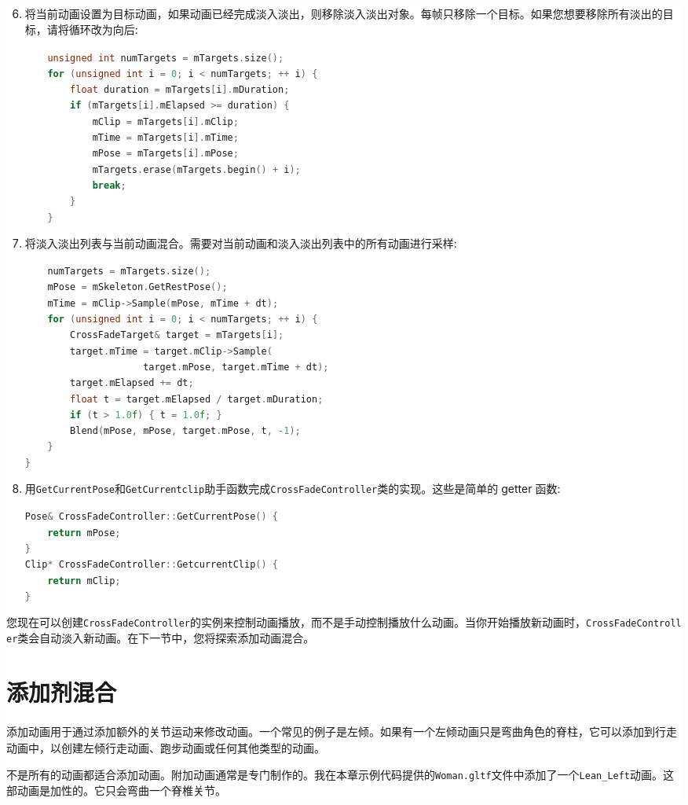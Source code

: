 6.  将当前动画设置为目标动画，如果动画已经完成淡入淡出，则移除淡入淡出对象。每帧只移除一个目标。如果您想要移除所有淡出的目标，请将循环改为向后:

    ```cpp
        unsigned int numTargets = mTargets.size();
        for (unsigned int i = 0; i < numTargets; ++ i) {
            float duration = mTargets[i].mDuration;
            if (mTargets[i].mElapsed >= duration) {
                mClip = mTargets[i].mClip;
                mTime = mTargets[i].mTime;
                mPose = mTargets[i].mPose;
                mTargets.erase(mTargets.begin() + i);
                break;
            }
        }
    ```

7.  将淡入淡出列表与当前动画混合。需要对当前动画和淡入淡出列表中的所有动画进行采样:

    ```cpp
        numTargets = mTargets.size();
        mPose = mSkeleton.GetRestPose();
        mTime = mClip->Sample(mPose, mTime + dt);
        for (unsigned int i = 0; i < numTargets; ++ i) {
            CrossFadeTarget& target = mTargets[i];
            target.mTime = target.mClip->Sample(
                         target.mPose, target.mTime + dt);
            target.mElapsed += dt;
            float t = target.mElapsed / target.mDuration;
            if (t > 1.0f) { t = 1.0f; }
            Blend(mPose, mPose, target.mPose, t, -1);
        }
    }
    ```

8.  用`GetCurrentPose`和`GetCurrentclip`助手函数完成`CrossFadeController`类的实现。这些是简单的 getter 函数:

    ```cpp
    Pose& CrossFadeController::GetCurrentPose() {
        return mPose;
    }
    Clip* CrossFadeController::GetcurrentClip() {
        return mClip;
    }
    ```

您现在可以创建`CrossFadeController`的实例来控制动画播放，而不是手动控制播放什么动画。当你开始播放新动画时，`CrossFadeController`类会自动淡入新动画。在下一节中，您将探索添加动画混合。

# 添加剂混合

添加动画用于通过添加额外的关节运动来修改动画。一个常见的例子是左倾。如果有一个左倾动画只是弯曲角色的脊柱，它可以添加到行走动画中，以创建左倾行走动画、跑步动画或任何其他类型的动画。

不是所有的动画都适合添加动画。附加动画通常是专门制作的。我在本章示例代码提供的`Woman.gltf`文件中添加了一个`Lean_Left`动画。这部动画是加性的。它只会弯曲一个脊椎关节。
